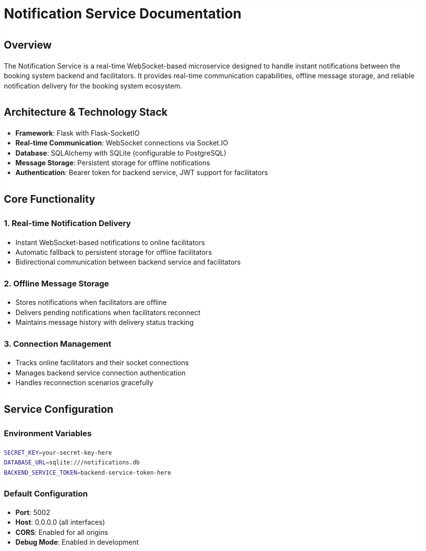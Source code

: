 # Notification Service Documentation

## Overview

The Notification Service is a real-time WebSocket-based microservice designed to handle instant notifications between the booking system backend and facilitators. It provides real-time communication capabilities, offline message storage, and reliable notification delivery for the booking system ecosystem.

## Architecture & Technology Stack

- **Framework**: Flask with Flask-SocketIO
- **Real-time Communication**: WebSocket connections via Socket.IO
- **Database**: SQLAlchemy with SQLite (configurable to PostgreSQL)
- **Message Storage**: Persistent storage for offline notifications
- **Authentication**: Bearer token for backend service, JWT support for facilitators

## Core Functionality

### 1. Real-time Notification Delivery
- Instant WebSocket-based notifications to online facilitators
- Automatic fallback to persistent storage for offline facilitators
- Bidirectional communication between backend service and facilitators

### 2. Offline Message Storage
- Stores notifications when facilitators are offline
- Delivers pending notifications when facilitators reconnect
- Maintains message history with delivery status tracking

### 3. Connection Management
- Tracks online facilitators and their socket connections
- Manages backend service connection authentication
- Handles reconnection scenarios gracefully

## Service Configuration

### Environment Variables
```bash
SECRET_KEY=your-secret-key-here
DATABASE_URL=sqlite:///notifications.db
BACKEND_SERVICE_TOKEN=backend-service-token-here
```

### Default Configuration
- **Port**: 5002
- **Host**: 0.0.0.0 (all interfaces)
- **CORS**: Enabled for all origins
- **Debug Mode**: Enabled in development
